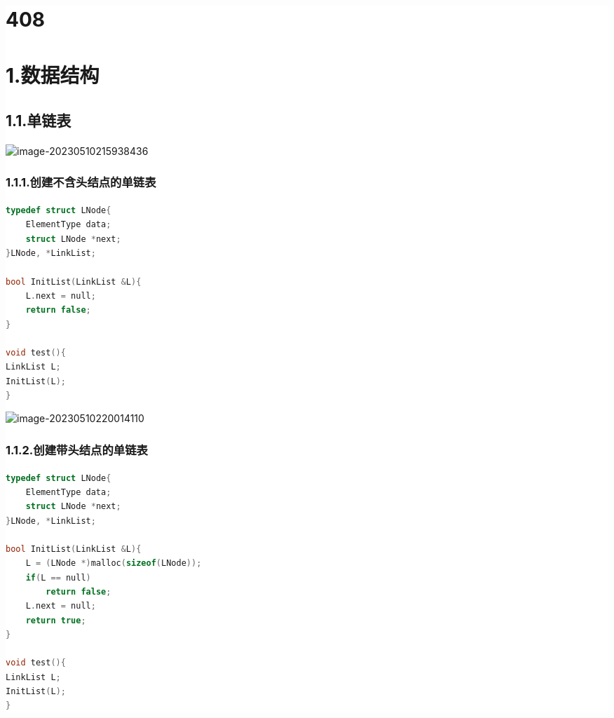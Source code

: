 # 408

# 1.数据结构

## 1.1.单链表

![image-20230510215938436](C:\Users\Only_You\Desktop\Graduate\408.assets\image-20230510215938436.png)



### 1.1.1.创建不含头结点的单链表

```c
typedef struct LNode{
    ElementType data;
    struct LNode *next;
}LNode, *LinkList;

bool InitList(LinkList &L){
    L.next = null;
    return false;
}

void test(){
LinkList L;
InitList(L);
}
```

![image-20230510220014110](C:\Users\Only_You\Desktop\Graduate\408.assets\image-20230510220014110.png)

### 1.1.2.创建带头结点的单链表

```c
typedef struct LNode{
    ElementType data;
    struct LNode *next;
}LNode, *LinkList;

bool InitList(LinkList &L){
    L = (LNode *)malloc(sizeof(LNode));
    if(L == null)
        return false;
    L.next = null;
    return true;
}

void test(){
LinkList L;
InitList(L);
}
```
